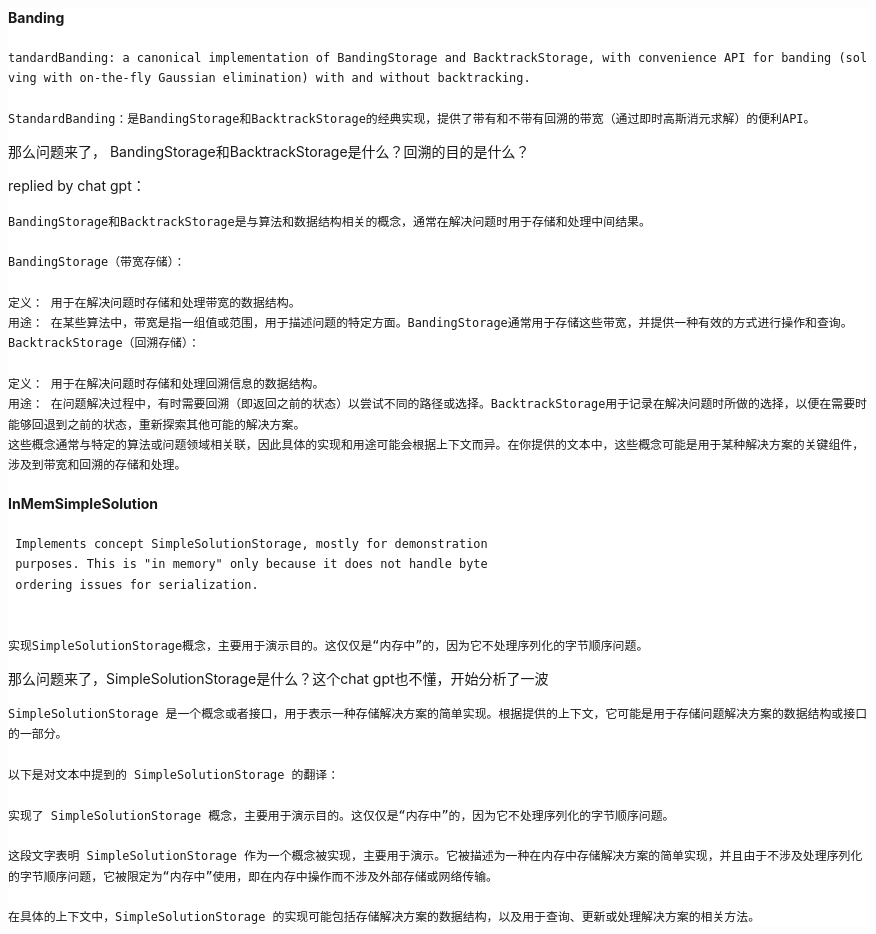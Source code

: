 #### Banding

```
tandardBanding: a canonical implementation of BandingStorage and BacktrackStorage, with convenience API for banding (solving with on-the-fly Gaussian elimination) with and without backtracking.
 
StandardBanding：是BandingStorage和BacktrackStorage的经典实现，提供了带有和不带有回溯的带宽（通过即时高斯消元求解）的便利API。
```

那么问题来了， BandingStorage和BacktrackStorage是什么？回溯的目的是什么？

replied by chat gpt：

```
BandingStorage和BacktrackStorage是与算法和数据结构相关的概念，通常在解决问题时用于存储和处理中间结果。

BandingStorage（带宽存储）：

定义： 用于在解决问题时存储和处理带宽的数据结构。
用途： 在某些算法中，带宽是指一组值或范围，用于描述问题的特定方面。BandingStorage通常用于存储这些带宽，并提供一种有效的方式进行操作和查询。
BacktrackStorage（回溯存储）：

定义： 用于在解决问题时存储和处理回溯信息的数据结构。
用途： 在问题解决过程中，有时需要回溯（即返回之前的状态）以尝试不同的路径或选择。BacktrackStorage用于记录在解决问题时所做的选择，以便在需要时能够回退到之前的状态，重新探索其他可能的解决方案。
这些概念通常与特定的算法或问题领域相关联，因此具体的实现和用途可能会根据上下文而异。在你提供的文本中，这些概念可能是用于某种解决方案的关键组件，涉及到带宽和回溯的存储和处理。
```



#### InMemSimpleSolution

```
 Implements concept SimpleSolutionStorage, mostly for demonstration
 purposes. This is "in memory" only because it does not handle byte
 ordering issues for serialization.
 
 
实现SimpleSolutionStorage概念，主要用于演示目的。这仅仅是“内存中”的，因为它不处理序列化的字节顺序问题。
```

那么问题来了，SimpleSolutionStorage是什么？这个chat gpt也不懂，开始分析了一波

```
SimpleSolutionStorage 是一个概念或者接口，用于表示一种存储解决方案的简单实现。根据提供的上下文，它可能是用于存储问题解决方案的数据结构或接口的一部分。

以下是对文本中提到的 SimpleSolutionStorage 的翻译：

实现了 SimpleSolutionStorage 概念，主要用于演示目的。这仅仅是“内存中”的，因为它不处理序列化的字节顺序问题。

这段文字表明 SimpleSolutionStorage 作为一个概念被实现，主要用于演示。它被描述为一种在内存中存储解决方案的简单实现，并且由于不涉及处理序列化的字节顺序问题，它被限定为“内存中”使用，即在内存中操作而不涉及外部存储或网络传输。

在具体的上下文中，SimpleSolutionStorage 的实现可能包括存储解决方案的数据结构，以及用于查询、更新或处理解决方案的相关方法。
```

